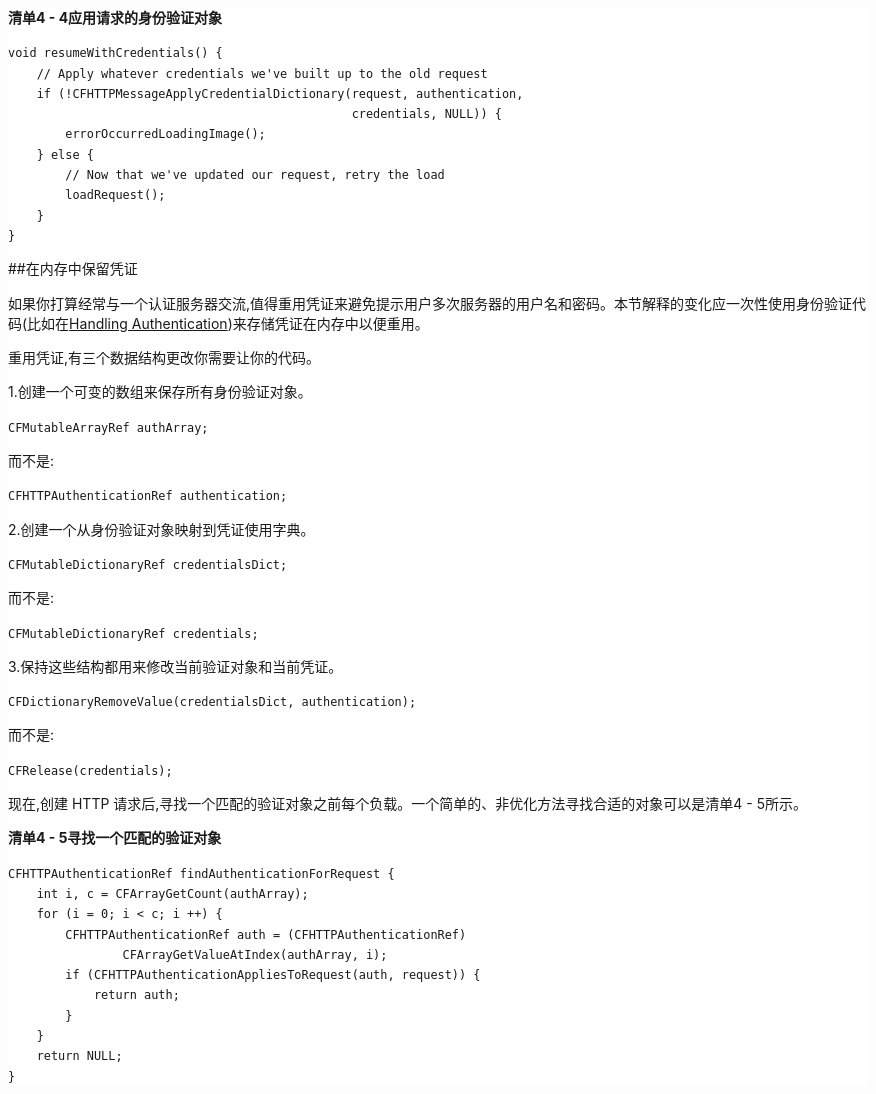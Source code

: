 






**清单4 - 4应用请求的身份验证对象**

	void resumeWithCredentials() {
	    // Apply whatever credentials we've built up to the old request
	    if (!CFHTTPMessageApplyCredentialDictionary(request, authentication,
	                                                credentials, NULL)) {
	        errorOccurredLoadingImage();
	    } else {
	        // Now that we've updated our request, retry the load
	        loadRequest();
	    }
	}
	


##在内存中保留凭证


如果你打算经常与一个认证服务器交流,值得重用凭证来避免提示用户多次服务器的用户名和密码。本节解释的变化应一次性使用身份验证代码(比如在[Handling Authentication]())来存储凭证在内存中以便重用。


重用凭证,有三个数据结构更改你需要让你的代码。

1.创建一个可变的数组来保存所有身份验证对象。

	CFMutableArrayRef authArray;

而不是:
	
	CFHTTPAuthenticationRef authentication;

2.创建一个从身份验证对象映射到凭证使用字典。


	CFMutableDictionaryRef credentialsDict;

而不是:

	CFMutableDictionaryRef credentials;



3.保持这些结构都用来修改当前验证对象和当前凭证。

	CFDictionaryRemoveValue(credentialsDict, authentication);

而不是:


	CFRelease(credentials);


现在,创建 HTTP 请求后,寻找一个匹配的验证对象之前每个负载。一个简单的、非优化方法寻找合适的对象可以是清单4 - 5所示。



**清单4 - 5寻找一个匹配的验证对象**


	CFHTTPAuthenticationRef findAuthenticationForRequest {
	    int i, c = CFArrayGetCount(authArray);
	    for (i = 0; i < c; i ++) {
	        CFHTTPAuthenticationRef auth = (CFHTTPAuthenticationRef)
	                CFArrayGetValueAtIndex(authArray, i);
	        if (CFHTTPAuthenticationAppliesToRequest(auth, request)) {
	            return auth;
	        }
	    }
	    return NULL;
	}
